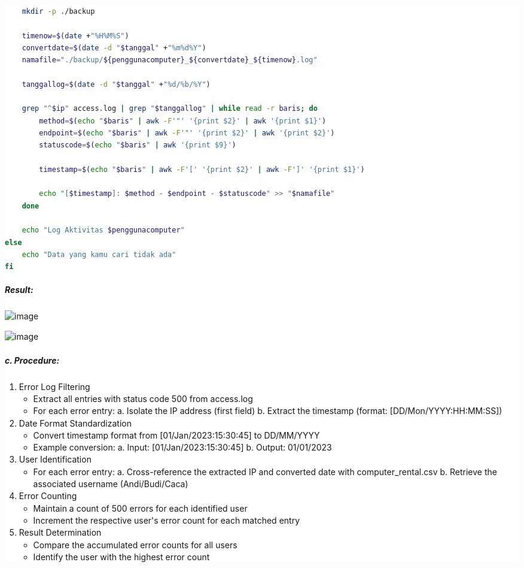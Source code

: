```sh
    mkdir -p ./backup
    
    timenow=$(date +"%H%M%S")
    convertdate=$(date -d "$tanggal" +"%m%d%Y")
    namafile="./backup/${penggunacomputer}_${convertdate}_${timenow}.log"
    
    tanggallog=$(date -d "$tanggal" +"%d/%b/%Y")
    
    grep "^$ip" access.log | grep "$tanggallog" | while read -r baris; do
        method=$(echo "$baris" | awk -F'"' '{print $2}' | awk '{print $1}')
        endpoint=$(echo "$baris" | awk -F'"' '{print $2}' | awk '{print $2}')
        statuscode=$(echo "$baris" | awk '{print $9}')
        
        timestamp=$(echo "$baris" | awk -F'[' '{print $2}' | awk -F']' '{print $1}')
        
        echo "[$timestamp]: $method - $endpoint - $statuscode" >> "$namafile"
    done
    
    echo "Log Aktivitas $penggunacomputer"
else
    echo "Data yang kamu cari tidak ada"
fi
```

##### Result:
![image](https://github.com/user-attachments/assets/2be8f1fd-0ec8-4877-8e70-af01c4b34e68)

![image](https://github.com/user-attachments/assets/b2648623-55e3-4ffb-aade-bacfad6354d7)

##### c. Procedure:
1. Error Log Filtering
   - Extract all entries with status code 500 from access.log
   - For each error entry:
        a. Isolate the IP address (first field)
        b. Extract the timestamp (format: [DD/Mon/YYYY:HH:MM:SS])
2. Date Format Standardization
    - Convert timestamp format from [01/Jan/2023:15:30:45] to DD/MM/YYYY
    - Example conversion:
        a. Input: [01/Jan/2023:15:30:45]
        b. Output: 01/01/2023
3. User Identification
    - For each error entry:
        a. Cross-reference the extracted IP and converted date with computer_rental.csv
        b. Retrieve the associated username (Andi/Budi/Caca)
4. Error Counting
    - Maintain a count of 500 errors for each identified user
    - Increment the respective user's error count for each matched entry
5. Result Determination
    - Compare the accumulated error counts for all users
    - Identify the user with the highest error count
